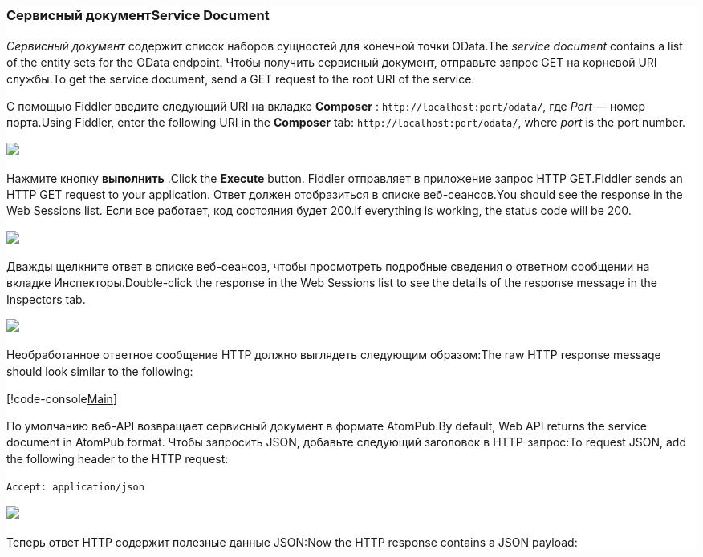 ### <a name="service-document"></a><span data-ttu-id="aba5a-223">Сервисный документ</span><span class="sxs-lookup"><span data-stu-id="aba5a-223">Service Document</span></span>

<span data-ttu-id="aba5a-224">*Сервисный документ* содержит список наборов сущностей для конечной точки OData.</span><span class="sxs-lookup"><span data-stu-id="aba5a-224">The *service document* contains a list of the entity sets for the OData endpoint.</span></span> <span data-ttu-id="aba5a-225">Чтобы получить сервисный документ, отправьте запрос GET на корневой URI службы.</span><span class="sxs-lookup"><span data-stu-id="aba5a-225">To get the service document, send a GET request to the root URI of the service.</span></span>

<span data-ttu-id="aba5a-226">С помощью Fiddler введите следующий URI на вкладке **Composer** : `http://localhost:port/odata/`, где *Port* — номер порта.</span><span class="sxs-lookup"><span data-stu-id="aba5a-226">Using Fiddler, enter the following URI in the **Composer** tab: `http://localhost:port/odata/`, where *port* is the port number.</span></span>

![](creating-an-odata-endpoint/_static/image13.png)

<span data-ttu-id="aba5a-227">Нажмите кнопку **выполнить** .</span><span class="sxs-lookup"><span data-stu-id="aba5a-227">Click the **Execute** button.</span></span> <span data-ttu-id="aba5a-228">Fiddler отправляет в приложение запрос HTTP GET.</span><span class="sxs-lookup"><span data-stu-id="aba5a-228">Fiddler sends an HTTP GET request to your application.</span></span> <span data-ttu-id="aba5a-229">Ответ должен отобразиться в списке веб-сеансов.</span><span class="sxs-lookup"><span data-stu-id="aba5a-229">You should see the response in the Web Sessions list.</span></span> <span data-ttu-id="aba5a-230">Если все работает, код состояния будет 200.</span><span class="sxs-lookup"><span data-stu-id="aba5a-230">If everything is working, the status code will be 200.</span></span>

![](creating-an-odata-endpoint/_static/image14.png)

<span data-ttu-id="aba5a-231">Дважды щелкните ответ в списке веб-сеансов, чтобы просмотреть подробные сведения о ответном сообщении на вкладке Инспекторы.</span><span class="sxs-lookup"><span data-stu-id="aba5a-231">Double-click the response in the Web Sessions list to see the details of the response message in the Inspectors tab.</span></span>

![](creating-an-odata-endpoint/_static/image15.png)

<span data-ttu-id="aba5a-232">Необработанное ответное сообщение HTTP должно выглядеть следующим образом:</span><span class="sxs-lookup"><span data-stu-id="aba5a-232">The raw HTTP response message should look similar to the following:</span></span>

[!code-console[Main](creating-an-odata-endpoint/samples/sample8.cmd)]

<span data-ttu-id="aba5a-233">По умолчанию веб-API возвращает сервисный документ в формате AtomPub.</span><span class="sxs-lookup"><span data-stu-id="aba5a-233">By default, Web API returns the service document in AtomPub format.</span></span> <span data-ttu-id="aba5a-234">Чтобы запросить JSON, добавьте следующий заголовок в HTTP-запрос:</span><span class="sxs-lookup"><span data-stu-id="aba5a-234">To request JSON, add the following header to the HTTP request:</span></span>

`Accept: application/json`

![](creating-an-odata-endpoint/_static/image16.png)

<span data-ttu-id="aba5a-235">Теперь ответ HTTP содержит полезные данные JSON:</span><span class="sxs-lookup"><span data-stu-id="aba5a-235">Now the HTTP response contains a JSON payload:</span></span>
